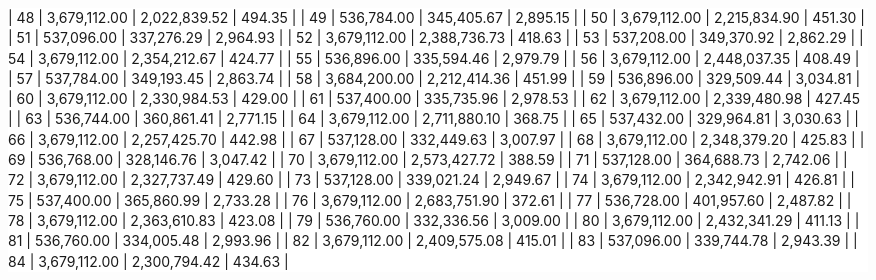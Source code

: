 |              48 |    3,679,112.00 |    2,022,839.52 |          494.35 |
|              49 |      536,784.00 |      345,405.67 |        2,895.15 |
|              50 |    3,679,112.00 |    2,215,834.90 |          451.30 |
|              51 |      537,096.00 |      337,276.29 |        2,964.93 |
|              52 |    3,679,112.00 |    2,388,736.73 |          418.63 |
|              53 |      537,208.00 |      349,370.92 |        2,862.29 |
|              54 |    3,679,112.00 |    2,354,212.67 |          424.77 |
|              55 |      536,896.00 |      335,594.46 |        2,979.79 |
|              56 |    3,679,112.00 |    2,448,037.35 |          408.49 |
|              57 |      537,784.00 |      349,193.45 |        2,863.74 |
|              58 |    3,684,200.00 |    2,212,414.36 |          451.99 |
|              59 |      536,896.00 |      329,509.44 |        3,034.81 |
|              60 |    3,679,112.00 |    2,330,984.53 |          429.00 |
|              61 |      537,400.00 |      335,735.96 |        2,978.53 |
|              62 |    3,679,112.00 |    2,339,480.98 |          427.45 |
|              63 |      536,744.00 |      360,861.41 |        2,771.15 |
|              64 |    3,679,112.00 |    2,711,880.10 |          368.75 |
|              65 |      537,432.00 |      329,964.81 |        3,030.63 |
|              66 |    3,679,112.00 |    2,257,425.70 |          442.98 |
|              67 |      537,128.00 |      332,449.63 |        3,007.97 |
|              68 |    3,679,112.00 |    2,348,379.20 |          425.83 |
|              69 |      536,768.00 |      328,146.76 |        3,047.42 |
|              70 |    3,679,112.00 |    2,573,427.72 |          388.59 |
|              71 |      537,128.00 |      364,688.73 |        2,742.06 |
|              72 |    3,679,112.00 |    2,327,737.49 |          429.60 |
|              73 |      537,128.00 |      339,021.24 |        2,949.67 |
|              74 |    3,679,112.00 |    2,342,942.91 |          426.81 |
|              75 |      537,400.00 |      365,860.99 |        2,733.28 |
|              76 |    3,679,112.00 |    2,683,751.90 |          372.61 |
|              77 |      536,728.00 |      401,957.60 |        2,487.82 |
|              78 |    3,679,112.00 |    2,363,610.83 |          423.08 |
|              79 |      536,760.00 |      332,336.56 |        3,009.00 |
|              80 |    3,679,112.00 |    2,432,341.29 |          411.13 |
|              81 |      536,760.00 |      334,005.48 |        2,993.96 |
|              82 |    3,679,112.00 |    2,409,575.08 |          415.01 |
|              83 |      537,096.00 |      339,744.78 |        2,943.39 |
|              84 |    3,679,112.00 |    2,300,794.42 |          434.63 |